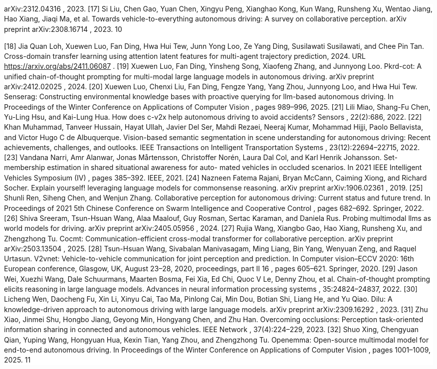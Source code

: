 arXiv:2312.04316 , 2023.
[17] Si Liu, Chen Gao, Yuan Chen, Xingyu Peng, Xianghao Kong, Kun Wang, Runsheng Xu, Wentao
Jiang, Hao Xiang, Jiaqi Ma, et al. Towards vehicle-to-everything autonomous driving: A survey
on collaborative perception. arXiv preprint arXiv:2308.16714 , 2023.
10

[18] Jia Quan Loh, Xuewen Luo, Fan Ding, Hwa Hui Tew, Junn Yong Loo, Ze Yang Ding, Susilawati
Susilawati, and Chee Pin Tan. Cross-domain transfer learning using attention latent features for
multi-agent trajectory prediction, 2024. URL https://arxiv.org/abs/2411.06087 .
[19] Xuewen Luo, Fan Ding, Yinsheng Song, Xiaofeng Zhang, and Junnyong Loo. Pkrd-cot: A
unified chain-of-thought prompting for multi-modal large language models in autonomous
driving. arXiv preprint arXiv:2412.02025 , 2024.
[20] Xuewen Luo, Chenxi Liu, Fan Ding, Fengze Yang, Yang Zhou, Junnyong Loo, and Hwa Hui
Tew. Senserag: Constructing environmental knowledge bases with proactive querying for
llm-based autonomous driving. In Proceedings of the Winter Conference on Applications of
Computer Vision , pages 989–996, 2025.
[21] Lili Miao, Shang-Fu Chen, Yu-Ling Hsu, and Kai-Lung Hua. How does c-v2x help autonomous
driving to avoid accidents? Sensors , 22(2):686, 2022.
[22] Khan Muhammad, Tanveer Hussain, Hayat Ullah, Javier Del Ser, Mahdi Rezaei, Neeraj Kumar,
Mohammad Hijji, Paolo Bellavista, and Victor Hugo C de Albuquerque. Vision-based semantic
segmentation in scene understanding for autonomous driving: Recent achievements, challenges,
and outlooks. IEEE Transactions on Intelligent Transportation Systems , 23(12):22694–22715,
2022.
[23] Vandana Narri, Amr Alanwar, Jonas Mårtensson, Christoffer Norén, Laura Dal Col, and
Karl Henrik Johansson. Set-membership estimation in shared situational awareness for auto-
mated vehicles in occluded scenarios. In 2021 IEEE Intelligent Vehicles Symposium (IV) , pages
385–392. IEEE, 2021.
[24] Nazneen Fatema Rajani, Bryan McCann, Caiming Xiong, and Richard Socher. Explain yourself!
leveraging language models for commonsense reasoning. arXiv preprint arXiv:1906.02361 ,
2019.
[25] Shunli Ren, Siheng Chen, and Wenjun Zhang. Collaborative perception for autonomous driving:
Current status and future trend. In Proceedings of 2021 5th Chinese Conference on Swarm
Intelligence and Cooperative Control , pages 682–692. Springer, 2022.
[26] Shiva Sreeram, Tsun-Hsuan Wang, Alaa Maalouf, Guy Rosman, Sertac Karaman, and Daniela
Rus. Probing multimodal llms as world models for driving. arXiv preprint arXiv:2405.05956 ,
2024.
[27] Rujia Wang, Xiangbo Gao, Hao Xiang, Runsheng Xu, and Zhengzhong Tu. Cocmt:
Communication-efficient cross-modal transformer for collaborative perception. arXiv preprint
arXiv:2503.13504 , 2025.
[28] Tsun-Hsuan Wang, Sivabalan Manivasagam, Ming Liang, Bin Yang, Wenyuan Zeng, and Raquel
Urtasun. V2vnet: Vehicle-to-vehicle communication for joint perception and prediction. In
Computer vision–ECCV 2020: 16th European conference, Glasgow, UK, August 23–28, 2020,
proceedings, part II 16 , pages 605–621. Springer, 2020.
[29] Jason Wei, Xuezhi Wang, Dale Schuurmans, Maarten Bosma, Fei Xia, Ed Chi, Quoc V Le,
Denny Zhou, et al. Chain-of-thought prompting elicits reasoning in large language models.
Advances in neural information processing systems , 35:24824–24837, 2022.
[30] Licheng Wen, Daocheng Fu, Xin Li, Xinyu Cai, Tao Ma, Pinlong Cai, Min Dou, Botian Shi,
Liang He, and Yu Qiao. Dilu: A knowledge-driven approach to autonomous driving with large
language models. arXiv preprint arXiv:2309.16292 , 2023.
[31] Zhu Xiao, Jinmei Shu, Hongbo Jiang, Geyong Min, Hongyang Chen, and Zhu Han. Overcoming
occlusions: Perception task-oriented information sharing in connected and autonomous vehicles.
IEEE Network , 37(4):224–229, 2023.
[32] Shuo Xing, Chengyuan Qian, Yuping Wang, Hongyuan Hua, Kexin Tian, Yang Zhou, and
Zhengzhong Tu. Openemma: Open-source multimodal model for end-to-end autonomous
driving. In Proceedings of the Winter Conference on Applications of Computer Vision , pages
1001–1009, 2025.
11
